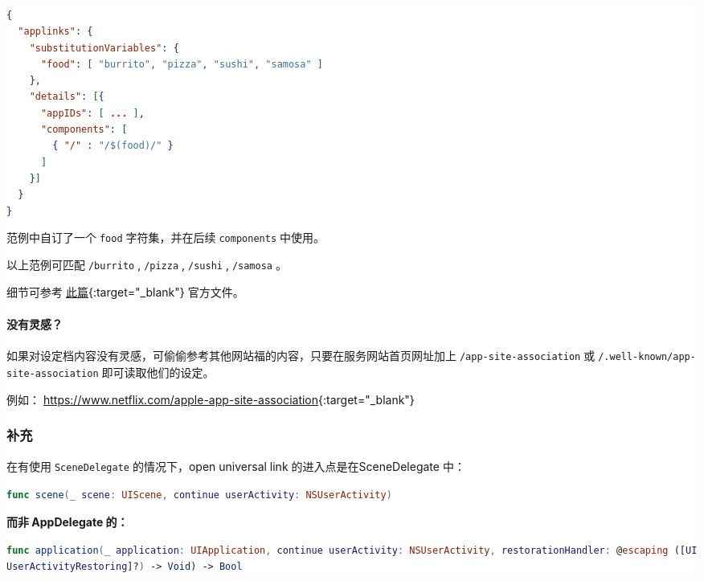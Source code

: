 
```json
{
  "applinks": {
    "substitutionVariables": {
      "food": [ "burrito", "pizza", "sushi", "samosa" ]
    },
    "details": [{
      "appIDs": [ ... ],
      "components": [
        { "/" : "/$(food)/" }
      ]
    }]
  }
}
```



范例中自订了一个 `food` 字符集，并在后续 `components` 中使用。



以上范例可匹配 `/burrito` , `/pizza` , `/sushi` , `/samosa` 。



细节可参考 [此篇](https://developer.apple.com/documentation/bundleresources/applinks/substitutionvariables){:target="_blank"} 官方文件。



#### 没有灵感？



如果对设定档内容没有灵感，可偷偷参考其他网站福的内容，只要在服务网站首页网址加上 `/app-site-association` 或 `/.well-known/app-site-association` 即可读取他们的设定。



例如： <https://www.netflix.com/apple-app-site-association>{:target="_blank"}



### 补充



在有使用 `SceneDelegate` 的情况下，open universal link 的进入点是在SceneDelegate 中：



```swift
func scene(_ scene: UIScene, continue userActivity: NSUserActivity)
```



**而非 AppDelegate 的：**



```swift
func application(_ application: UIApplication, continue userActivity: NSUserActivity, restorationHandler: @escaping ([UIUserActivityRestoring]?) -> Void) -> Bool
```
